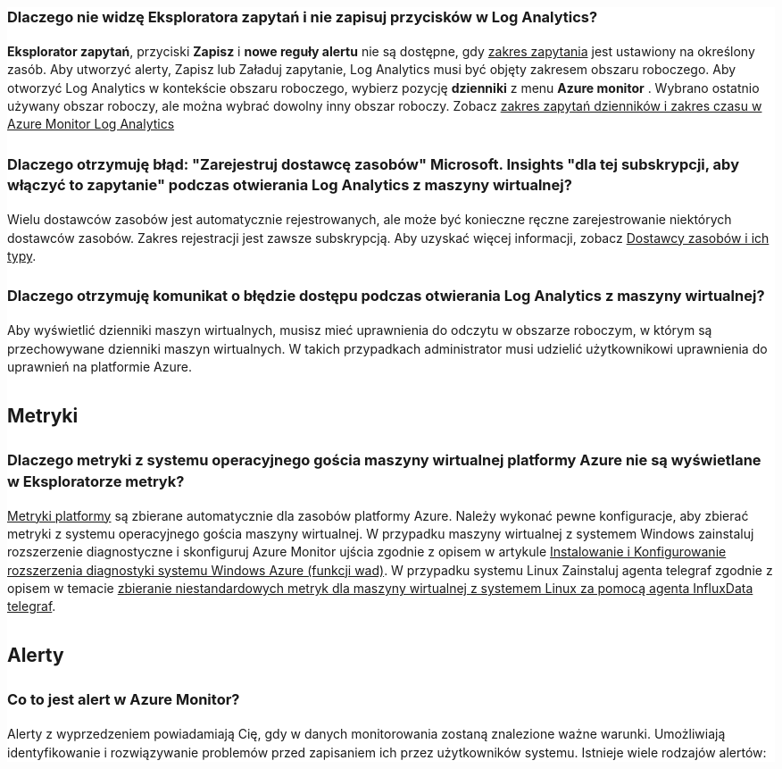### <a name="why-cant-i-see-query-explorer-and-save-buttons-in-log-analytics"></a>Dlaczego nie widzę Eksploratora zapytań i nie zapisuj przycisków w Log Analytics?

**Eksplorator zapytań**, przyciski **Zapisz** i **nowe reguły alertu** nie są dostępne, gdy [zakres zapytania](logs/scope.md) jest ustawiony na określony zasób. Aby utworzyć alerty, Zapisz lub Załaduj zapytanie, Log Analytics musi być objęty zakresem obszaru roboczego. Aby otworzyć Log Analytics w kontekście obszaru roboczego, wybierz pozycję **dzienniki** z menu **Azure monitor** . Wybrano ostatnio używany obszar roboczy, ale można wybrać dowolny inny obszar roboczy. Zobacz [zakres zapytań dzienników i zakres czasu w Azure Monitor Log Analytics](logs/scope.md)

### <a name="why-am-i-getting-the-error-register-resource-provider-microsoftinsights-for-this-subscription-to-enable-this-query-when-opening-log-analytics-from-a-vm"></a>Dlaczego otrzymuję błąd: "Zarejestruj dostawcę zasobów" Microsoft. Insights "dla tej subskrypcji, aby włączyć to zapytanie" podczas otwierania Log Analytics z maszyny wirtualnej? 
Wielu dostawców zasobów jest automatycznie rejestrowanych, ale może być konieczne ręczne zarejestrowanie niektórych dostawców zasobów. Zakres rejestracji jest zawsze subskrypcją. Aby uzyskać więcej informacji, zobacz [Dostawcy zasobów i ich typy](../azure-resource-manager/management/resource-providers-and-types.md#azure-portal).

### <a name="why-am-i-getting-no-access-error-message-when-opening-log-analytics-from-a-vm"></a>Dlaczego otrzymuję komunikat o błędzie dostępu podczas otwierania Log Analytics z maszyny wirtualnej? 
Aby wyświetlić dzienniki maszyn wirtualnych, musisz mieć uprawnienia do odczytu w obszarze roboczym, w którym są przechowywane dzienniki maszyn wirtualnych. W takich przypadkach administrator musi udzielić użytkownikowi uprawnienia do uprawnień na platformie Azure.

## <a name="metrics"></a>Metryki

### <a name="why-are-metrics-from-the-guest-os-of-my-azure-virtual-machine-not-showing-up-in-metrics-explorer"></a>Dlaczego metryki z systemu operacyjnego gościa maszyny wirtualnej platformy Azure nie są wyświetlane w Eksploratorze metryk?
[Metryki platformy](essentials/monitor-azure-resource.md#monitoring-data) są zbierane automatycznie dla zasobów platformy Azure. Należy wykonać pewne konfiguracje, aby zbierać metryki z systemu operacyjnego gościa maszyny wirtualnej. W przypadku maszyny wirtualnej z systemem Windows zainstaluj rozszerzenie diagnostyczne i skonfiguruj Azure Monitor ujścia zgodnie z opisem w artykule [Instalowanie i Konfigurowanie rozszerzenia diagnostyki systemu Windows Azure (funkcji wad)](agents/diagnostics-extension-windows-install.md). W przypadku systemu Linux Zainstaluj agenta telegraf zgodnie z opisem w temacie [zbieranie niestandardowych metryk dla maszyny wirtualnej z systemem Linux za pomocą agenta InfluxData telegraf](essentials/collect-custom-metrics-linux-telegraf.md).

## <a name="alerts"></a>Alerty

### <a name="what-is-an-alert-in-azure-monitor"></a>Co to jest alert w Azure Monitor?
Alerty z wyprzedzeniem powiadamiają Cię, gdy w danych monitorowania zostaną znalezione ważne warunki. Umożliwiają identyfikowanie i rozwiązywanie problemów przed zapisaniem ich przez użytkowników systemu. Istnieje wiele rodzajów alertów:
